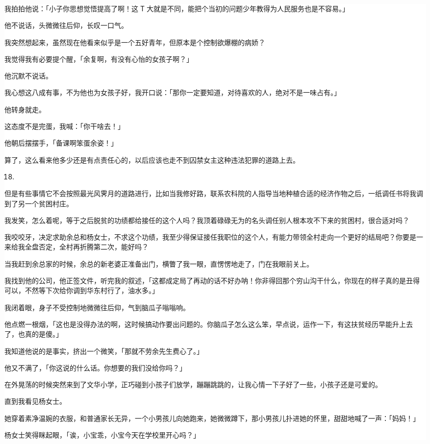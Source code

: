 我拍拍他说：「小子你思想觉悟提高了啊！这 T 大就是不同，能把个当初的问题少年教得为人民服务也是不容易。」


他不说话，头微微往后仰，长叹一口气。


我突然想起来，虽然现在他看来似乎是一个五好青年，但原本是个控制欲爆棚的病娇？


我觉得我有必要提个醒，「余复啊，有没有心怡的女孩子啊？」


他沉默不说话。


我心想这八成有事，不为他也为女孩子好，我开口说：「那你一定要知道，对待喜欢的人，绝对不是一味占有。」


他转身就走。


这态度不是完蛋，我喊：「你干啥去！」


他朝后摆摆手，「备课啊笨蛋余姿！」


算了，这么看来他多少还是有点责任心的，以后应该也走不到囚禁女主这种违法犯罪的道路上去。



18.


但是有些事情它不会按照最光风霁月的道路进行，比如当我修好路，联系农科院的人指导当地种植合适的经济作物之后，一纸调任书将我调到了另一个贫困村庄。


我发笑，怎么着呢，等于之后脱贫的功绩都给接任的这个人吗？我顶着碌碌无为的名头调任别人根本攻不下来的贫困村，很合适对吗？


我咬咬牙，决定求助余总和杨女士，不求这个功绩，我至少得保证接任我职位的这个人，有能力带领全村走向一个更好的结局吧？你要是一来给我全盘否定，全村再折腾第二次，能好吗？


当我赶到余总家的时候，余总的新老婆正准备出门，横瞥了我一眼，直愣愣地走了，门在我眼前关上。


我找到他的公司，他正签文件，听完我的叙述，「这都成定局了再动的话不好办呐！你非得回那个穷山沟干什么，你现在的样子真的是丑得可以，不然等下次给你调到华东村行了，油水多。」


我闭着眼，身子不受控制地微微往后仰，气到脑瓜子嗡嗡响。


他点燃一根烟，「这也是没得办法的啊，这时候搞动作要出问题的。你脑瓜子怎么这么笨，早点说，运作一下，有这扶贫经历早能升上去了，也真的是傻。」


我知道他说的是事实，挤出一个微笑，「那就不劳余先生费心了。」


他又不满了，「你这说的什么话。你想要的我们没给你吗？」


在外晃荡的时候突然来到了文华小学，正巧碰到小孩子们放学，蹦蹦跳跳的，让我心情一下子好了一些，小孩子还是可爱的。


直到我看见杨女士。


她穿着素净温婉的衣服，和普通家长无异，一个小男孩儿向她跑来，她微微蹲下，那小男孩儿扑进她的怀里，甜甜地喊了一声：「妈妈！」


杨女士笑得眯起眼，「诶，小宝乖，小宝今天在学校里开心吗？」


